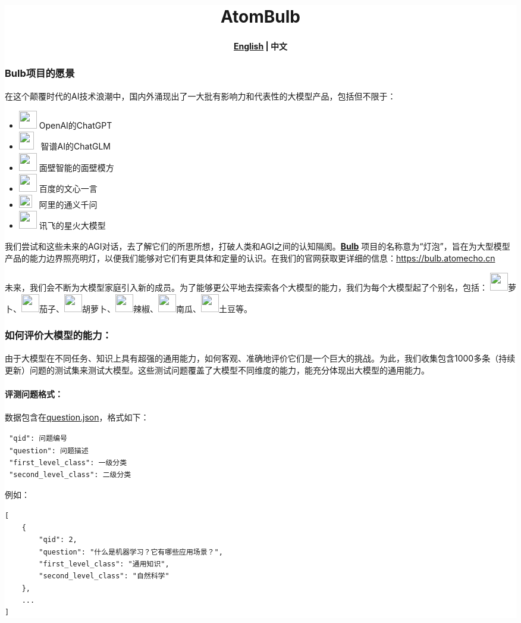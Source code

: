 <h1 align="center">AtomBulb</h1>
<h4 align="center">
    <p>
        <a href="https://github.com/AtomEcho/AtomBulb/blob/main/README_en.md">English</a> |
        <b>中文</b>
    <p>
</h4>

### Bulb项目的愿景
在这个颠覆时代的AI技术浪潮中，国内外涌现出了一大批有影响力和代表性的大模型产品，包括但不限于：
- <img src=https://file.atomecho.cn/d/%E6%9C%AC%E5%9C%B0/xiangtao/modelIcon/2023-6-13/gpt.svg width=30 height=30 /> OpenAI的ChatGPT
- <img src=https://file.atomecho.cn/d/%E6%9C%AC%E5%9C%B0/xiangtao/modelIcon/2023-6-13/chatglm.svg width=25 height=30 /> &nbsp; 智谱AI的ChatGLM
- <img src=https://file.atomecho.cn/d/%E6%9C%AC%E5%9C%B0/xiangtao/modelIcon/2023-6-13/mianbi.svg width=30 height=30 /> 面壁智能的面壁模方
- <img src=https://file.atomecho.cn/d/%E6%9C%AC%E5%9C%B0/xiangtao/modelIcon/2023-6-13/yiyan.svg width=30 height=30 /> 百度的文心一言
- <img src=https://file.atomecho.cn/d/%E6%9C%AC%E5%9C%B0/xiangtao/modelIcon/2023-6-13/tongyi.svg width=22 height=22 /> &nbsp; 阿里的通义千问
- <img src=https://file.atomecho.cn/d/%E6%9C%AC%E5%9C%B0/xiangtao/modelIcon/2023-6-13/xinghuo.svg width=30 height=30 /> 讯飞的星火大模型


我们尝试和这些未来的AGI对话，去了解它们的所思所想，打破人类和AGI之间的认知隔阂。[**Bulb**](https://bulb.atomecho.cn/) 项目的名称意为“灯泡”，旨在为大型模型产品的能力边界照亮明灯，以便我们能够对它们有更具体和定量的认识。在我们的官网获取更详细的信息：https://bulb.atomecho.cn

未来，我们会不断为大模型家庭引入新的成员。为了能够更公平地去探索各个大模型的能力，我们为每个大模型起了个别名，包括：
<img src=https://file.atomecho.cn/d/%E6%9C%AC%E5%9C%B0/xiangtao/modelIcon/2023-6-13/Radish.svg width=30 height=30 />萝卜、<img src=https://file.atomecho.cn/d/%E6%9C%AC%E5%9C%B0/xiangtao/modelIcon/2023-6-13/Eggplant.svg width=30 height=30 />茄子、<img src=https://file.atomecho.cn/d/%E6%9C%AC%E5%9C%B0/xiangtao/modelIcon/2023-6-13/Carrot.svg width=30 height=30 />胡萝卜、<img src=https://file.atomecho.cn/d/%E6%9C%AC%E5%9C%B0/xiangtao/modelIcon/2023-6-13/Chili.svg width=30 height=30 />辣椒、<img src=https://file.atomecho.cn/d/%E6%9C%AC%E5%9C%B0/xiangtao/modelIcon/2023-6-13/Pumpkin.svg width=30 height=30 />南瓜、<img src=https://file.atomecho.cn/d/%E6%9C%AC%E5%9C%B0/xiangtao/modelIcon/2023-6-13/Potato.svg width=30 height=30 />土豆等。

### 如何评价大模型的能力：
由于大模型在不同任务、知识上具有超强的通用能力，如何客观、准确地评价它们是一个巨大的挑战。为此，我们收集包含1000多条（持续更新）问题的测试集来测试大模型。这些测试问题覆盖了大模型不同维度的能力，能充分体现出大模型的通用能力。

#### 评测问题格式：
数据包含在[question.json](https://github.com/AtomEcho/AtomBulb/blob/main/question.json)，格式如下：
```
 "qid": 问题编号
 "question": 问题描述
 "first_level_class": 一级分类
 "second_level_class": 二级分类
```
例如：
```
[
    {
        "qid": 2,
        "question": "什么是机器学习？它有哪些应用场景？",
        "first_level_class": "通用知识",
        "second_level_class": "自然科学"
    },
	...
]
```
